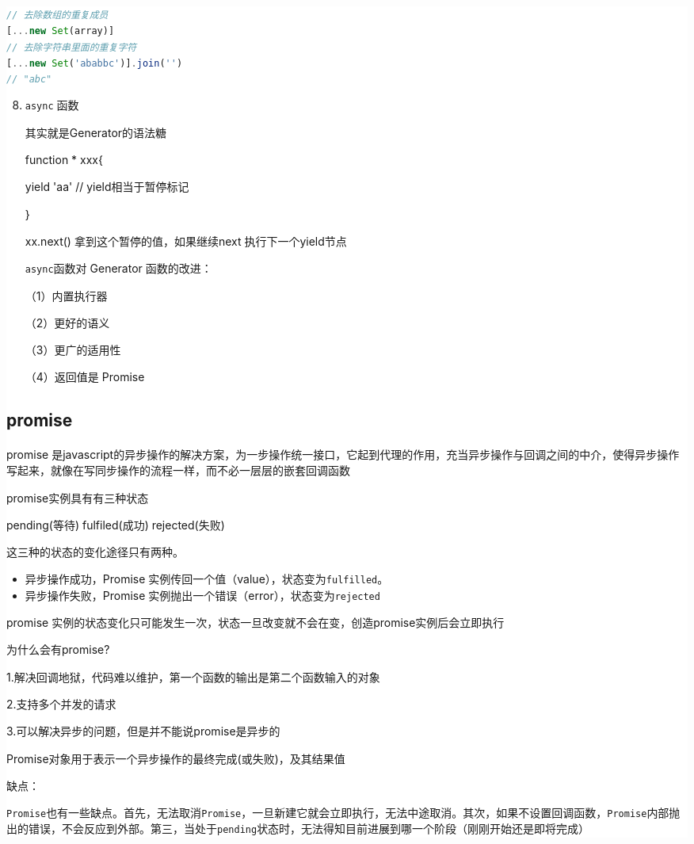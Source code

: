 ```js
// 去除数组的重复成员
[...new Set(array)]
// 去除字符串里面的重复字符
[...new Set('ababbc')].join('')
// "abc"
```

8. `async` 函数

   其实就是Generator的语法糖

   function *  xxx{

     yield 'aa' //  yield相当于暂停标记

   }

   xx.next() 拿到这个暂停的值，如果继续next 执行下一个yield节点

   

   `async`函数对 Generator 函数的改进：

   （1）内置执行器

   （2）更好的语义

   （3）更广的适用性

   （4）返回值是 Promise

   

## promise

promise 是javascript的异步操作的解决方案，为一步操作统一接口，它起到代理的作用，充当异步操作与回调之间的中介，使得异步操作写起来，就像在写同步操作的流程一样，而不必一层层的嵌套回调函数

promise实例具有有三种状态

pending(等待) fulfiled(成功) rejected(失败)

这三种的状态的变化途径只有两种。

- 异步操作成功，Promise 实例传回一个值（value），状态变为`fulfilled`。
- 异步操作失败，Promise 实例抛出一个错误（error），状态变为`rejected`

promise 实例的状态变化只可能发生一次，状态一旦改变就不会在变，创造promise实例后会立即执行

为什么会有promise?

1.解决回调地狱，代码难以维护，第一个函数的输出是第二个函数输入的对象

2.支持多个并发的请求

3.可以解决异步的问题，但是并不能说promise是异步的

Promise对象用于表示一个异步操作的最终完成(或失败)，及其结果值

缺点：

`Promise`也有一些缺点。首先，无法取消`Promise`，一旦新建它就会立即执行，无法中途取消。其次，如果不设置回调函数，`Promise`内部抛出的错误，不会反应到外部。第三，当处于`pending`状态时，无法得知目前进展到哪一个阶段（刚刚开始还是即将完成）
